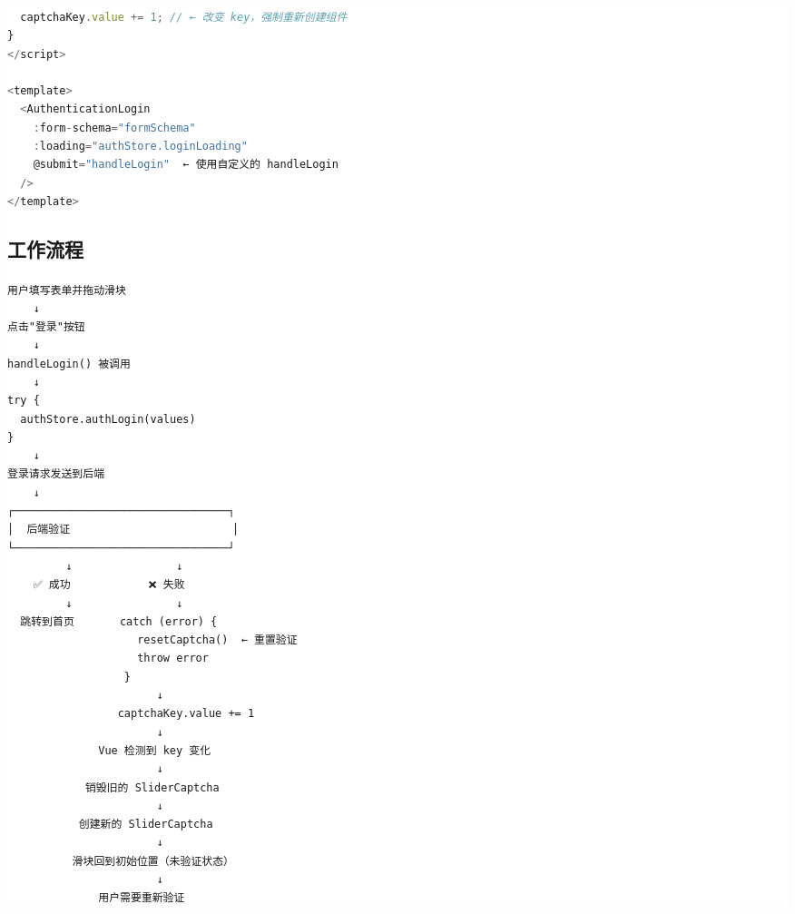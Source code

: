 ```typescript
  captchaKey.value += 1; // ← 改变 key，强制重新创建组件
}
</script>

<template>
  <AuthenticationLogin
    :form-schema="formSchema"
    :loading="authStore.loginLoading"
    @submit="handleLogin"  ← 使用自定义的 handleLogin
  />
</template>
```

## 工作流程

```
用户填写表单并拖动滑块
    ↓
点击"登录"按钮
    ↓
handleLogin() 被调用
    ↓
try {
  authStore.authLogin(values)
}
    ↓
登录请求发送到后端
    ↓
┌─────────────────────────────────┐
│  后端验证                         │
└─────────────────────────────────┘
         ↓                ↓
    ✅ 成功            ❌ 失败
         ↓                ↓
  跳转到首页       catch (error) {
                    resetCaptcha()  ← 重置验证
                    throw error
                  }
                       ↓
                 captchaKey.value += 1
                       ↓
              Vue 检测到 key 变化
                       ↓
            销毁旧的 SliderCaptcha
                       ↓
           创建新的 SliderCaptcha
                       ↓
          滑块回到初始位置（未验证状态）
                       ↓
              用户需要重新验证
```
